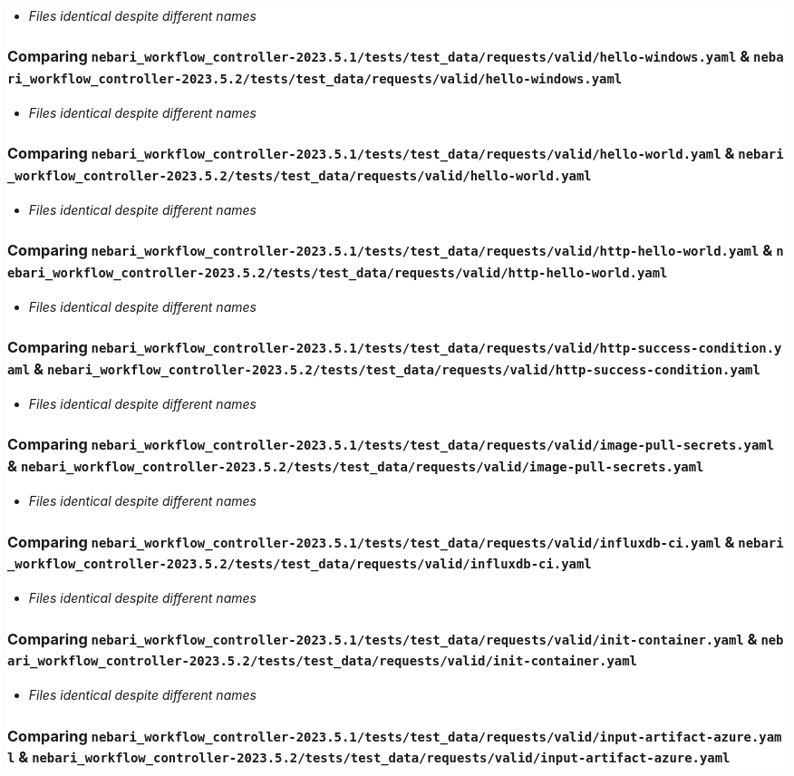  * *Files identical despite different names*

### Comparing `nebari_workflow_controller-2023.5.1/tests/test_data/requests/valid/hello-windows.yaml` & `nebari_workflow_controller-2023.5.2/tests/test_data/requests/valid/hello-windows.yaml`

 * *Files identical despite different names*

### Comparing `nebari_workflow_controller-2023.5.1/tests/test_data/requests/valid/hello-world.yaml` & `nebari_workflow_controller-2023.5.2/tests/test_data/requests/valid/hello-world.yaml`

 * *Files identical despite different names*

### Comparing `nebari_workflow_controller-2023.5.1/tests/test_data/requests/valid/http-hello-world.yaml` & `nebari_workflow_controller-2023.5.2/tests/test_data/requests/valid/http-hello-world.yaml`

 * *Files identical despite different names*

### Comparing `nebari_workflow_controller-2023.5.1/tests/test_data/requests/valid/http-success-condition.yaml` & `nebari_workflow_controller-2023.5.2/tests/test_data/requests/valid/http-success-condition.yaml`

 * *Files identical despite different names*

### Comparing `nebari_workflow_controller-2023.5.1/tests/test_data/requests/valid/image-pull-secrets.yaml` & `nebari_workflow_controller-2023.5.2/tests/test_data/requests/valid/image-pull-secrets.yaml`

 * *Files identical despite different names*

### Comparing `nebari_workflow_controller-2023.5.1/tests/test_data/requests/valid/influxdb-ci.yaml` & `nebari_workflow_controller-2023.5.2/tests/test_data/requests/valid/influxdb-ci.yaml`

 * *Files identical despite different names*

### Comparing `nebari_workflow_controller-2023.5.1/tests/test_data/requests/valid/init-container.yaml` & `nebari_workflow_controller-2023.5.2/tests/test_data/requests/valid/init-container.yaml`

 * *Files identical despite different names*

### Comparing `nebari_workflow_controller-2023.5.1/tests/test_data/requests/valid/input-artifact-azure.yaml` & `nebari_workflow_controller-2023.5.2/tests/test_data/requests/valid/input-artifact-azure.yaml`
